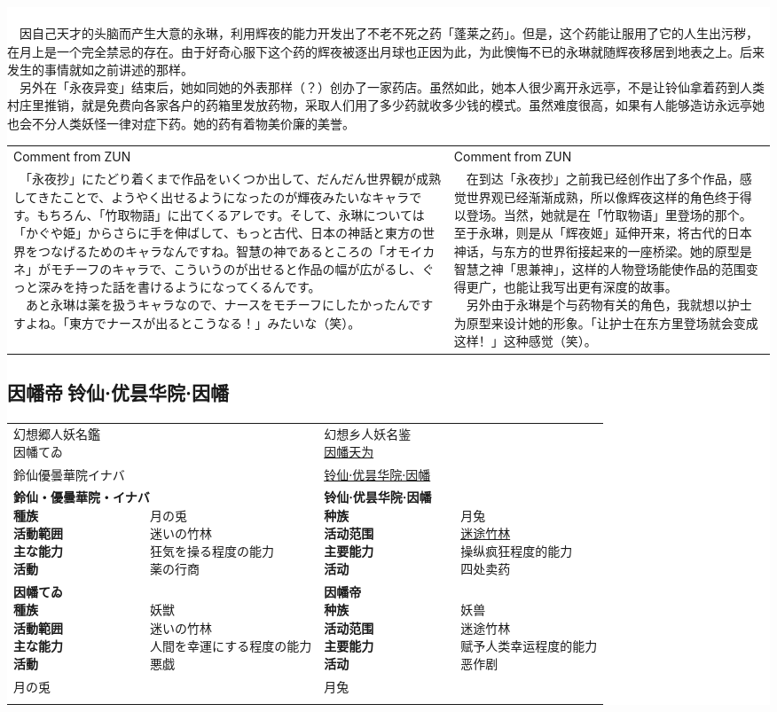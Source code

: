 <br>　因自己天才的头脑而产生大意的永琳，利用辉夜的能力开发出了不老不死之药「蓬莱之药」。但是，这个药能让服用了它的人生出污秽，在月上是一个完全禁忌的存在。由于好奇心服下这个药的辉夜被逐出月球也正因为此，为此懊悔不已的永琳就随辉夜移居到地表之上。后来发生的事情就如之前讲述的那样。<br>　另外在「永夜异变」结束后，她如同她的外表那样（？）创办了一家药店。虽然如此，她本人很少离开永远亭，不是让铃仙拿着药到人类村庄里推销，就是免费向各家各户的药箱里发放药物，采取人们用了多少药就收多少钱的模式。虽然难度很高，如果有人能够造访永远亭她也会不分人类妖怪一律对症下药。她的药有着物美价廉的美誉。</div></td></tr></tbody></table>



<table><tbody><tr class="tt-content-header" id="蓬莱山辉夜_八意永琳-12" data-pos="&#91;&quot;\u84ec\u83b1\u5c71\u8f89\u591c \u516b\u610f\u6c38\u7433&quot;,12&#93;"><td class="tt-jah" lang="ja"><div class="poem">Comment from ZUN</div></td><td class="tt-zhh" lang="zh"><div class="poem">Comment from ZUN</div></td></tr><tr class="tt-content" id="蓬莱山辉夜_八意永琳-13" data-pos="&#91;&quot;\u84ec\u83b1\u5c71\u8f89\u591c \u516b\u610f\u6c38\u7433&quot;,13&#93;"><td class="tt-ja" lang="ja"><div class="poem">　「永夜抄」にたどり着くまで作品をいくつか出して、だんだん世界観が成熟してきたことで、ようやく出せるようになったのが輝夜みたいなキャラです。もちろん、「竹取物語」に出てくるアレです。そして、永琳については「かぐや姫」からさらに手を伸ばして、もっと古代、日本の神話と東方の世界をつなげるためのキャラなんですね。智慧の神であるところの「オモイカネ」がモチーフのキャラで、こういうのが出せると作品の幅が広がるし、ぐっと深みを持った話を書けるようになってくるんです。<br>　あと永琳は薬を扱うキャラなので、ナースをモチーフにしたかったんですすよね。「東方でナースが出るとこうなる！」みたいな（笑）。</div></td><td class="tt-zh" lang="zh"><div class="poem">　在到达「永夜抄」之前我已经创作出了多个作品，感觉世界观已经渐渐成熟，所以像辉夜这样的角色终于得以登场。当然，她就是在「竹取物语」里登场的那个。至于永琳，则是从「辉夜姬」延伸开来，将古代的日本神话，与东方的世界衔接起来的一座桥梁。她的原型是智慧之神「思兼神」，这样的人物登场能使作品的范围变得更广，也能让我写出更有深度的故事。<br>　另外由于永琳是个与药物有关的角色，我就想以护士为原型来设计她的形象。「让护士在东方里登场就会变成这样！」这种感觉（笑）。<br></div></td></tr></tbody></table>


## 因幡帝 铃仙·优昙华院·因幡

<table><tbody><tr class="tt-content-header" id="因幡帝_铃仙-1" data-pos="&#91;&quot;\u56e0\u5e61\u5e1d \u94c3\u4ed9&quot;,1&#93;"><td class="tt-jah" lang="ja"><div class="poem">幻想郷人妖名鑑<br>因幡てゐ</div></td><td class="tt-zhh" lang="zh"><div class="poem">幻想乡人妖名鉴<br><a href="/%E5%9B%A0%E5%B9%A1%E5%A4%A9%E4%B8%BA" class="mw-redirect" title="因幡天为">因幡天为</a></div></td></tr><tr class="tt-content-header" id="因幡帝_铃仙-2" data-pos="&#91;&quot;\u56e0\u5e61\u5e1d \u94c3\u4ed9&quot;,2&#93;"><td class="tt-jah" lang="ja"><div class="poem">鈴仙優曇華院イナバ</div></td><td class="tt-zhh" lang="zh"><div class="poem"><a href="./铃仙·优昙华院·因幡.md" title="铃仙·优昙华院·因幡">铃仙·优昙华院·因幡</a></div></td></tr><tr class="tt-content" id="因幡帝_铃仙-3" data-pos="&#91;&quot;\u56e0\u5e61\u5e1d \u94c3\u4ed9&quot;,3&#93;"><td class="tt-ja" lang="ja"><div class="poem"><b>鈴仙・優曇華院・イナバ</b><br><b>種族</b>　　　　　　　　　月の兎<br><b>活動範囲</b>　　　　　　　迷いの竹林<br><b>主な能力</b>　　　　　　　狂気を操る程度の能力<br><b>活動</b>　　　　　　　　　薬の行商</div></td><td class="tt-zh" lang="zh"><div class="poem"><b>铃仙·优昙华院·因幡</b><br><b>种族</b>　　　　　　　　　月兔<br><b>活动范围</b>　　　　　　　<a href="./迷途竹林.md" title="迷途竹林">迷途竹林</a><br><b>主要能力</b>　　　　　　　操纵疯狂程度的能力<br><b>活动</b>　　　　　　　　　四处卖药</div></td></tr><tr class="tt-content" id="因幡帝_铃仙-4" data-pos="&#91;&quot;\u56e0\u5e61\u5e1d \u94c3\u4ed9&quot;,4&#93;"><td class="tt-ja" lang="ja"><div class="poem"><b>因幡てゐ</b><br><b>種族</b>　　　　　　　　　妖獣<br><b>活動範囲</b>　　　　　　　迷いの竹林<br><b>主な能力</b>　　　　　　　人間を幸運にする程度の能力<br><b>活動</b>　　　　　　　　　悪戯</div></td><td class="tt-zh" lang="zh"><div class="poem"><b>因幡帝</b><br><b>种族</b>　　　　　　　　　妖兽<br><b>活动范围</b>　　　　　　　迷途竹林<br><b>主要能力</b>　　　　　　　赋予人类幸运程度的能力<br><b>活动</b>　　　　　　　　　恶作剧</div></td></tr><tr class="tt-content-header" id="因幡帝_铃仙-5" data-pos="&#91;&quot;\u56e0\u5e61\u5e1d \u94c3\u4ed9&quot;,5&#93;"><td class="tt-jah" lang="ja"><div class="poem">月の兎</div></td><td class="tt-zhh" lang="zh"><div class="poem">月兔</div></td></tr><tr class="tt-content" id="因幡帝_铃仙-6" data-pos="&#91;&quot;\u56e0\u5e61\u5e1d \u94c3\u4ed9&quot;,6&#93;"><td class="tt-ja" lang="ja"><div class